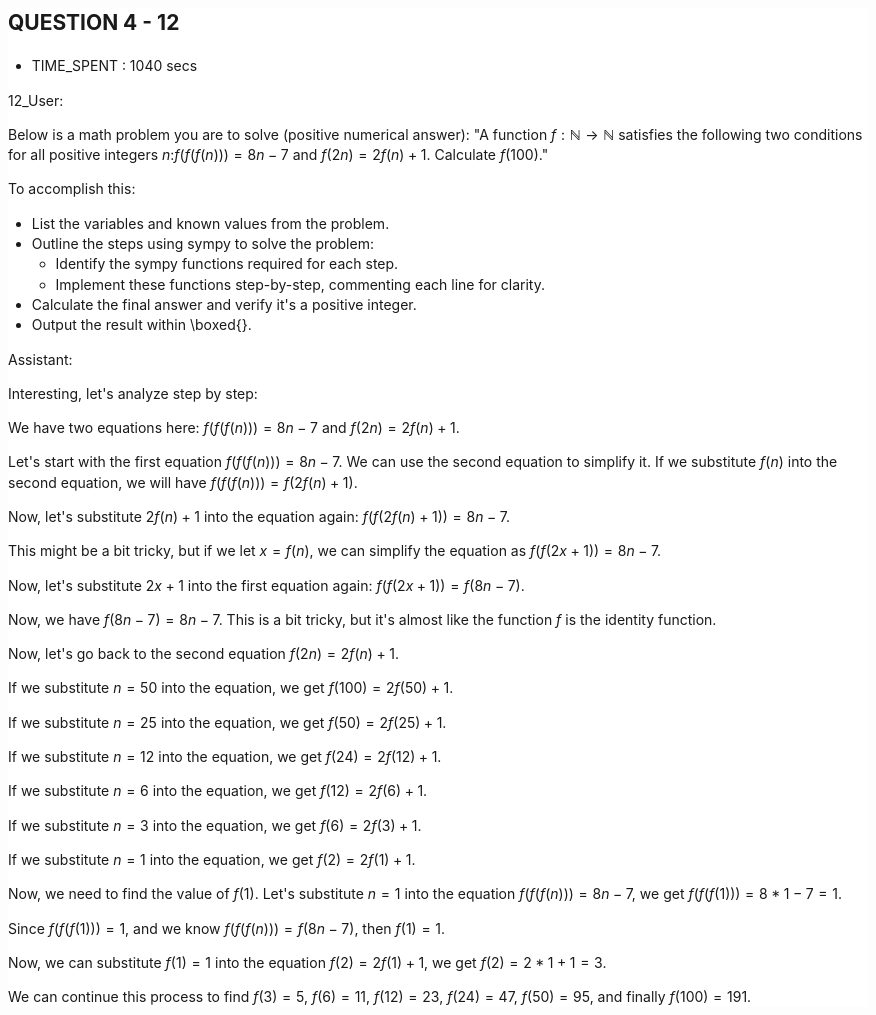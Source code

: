 

## QUESTION 4 - 12 
- TIME_SPENT : 1040 secs

12_User:

Below is a math problem you are to solve (positive numerical answer):
"A function $f: \mathbb N \to \mathbb N$ satisfies the following two conditions for all positive integers $n$:$f(f(f(n)))=8n-7$ and $f(2n)=2f(n)+1$. Calculate $f(100)$."

To accomplish this:
- List the variables and known values from the problem.
- Outline the steps using sympy to solve the problem:
  * Identify the sympy functions required for each step.
  * Implement these functions step-by-step, commenting each line for clarity.
- Calculate the final answer and verify it's a positive integer.
- Output the result within \boxed{}.

Assistant:

Interesting, let's analyze step by step:



We have two equations here: $f(f(f(n)))=8n-7$ and $f(2n)=2f(n)+1$.

Let's start with the first equation $f(f(f(n)))=8n-7$. We can use the second equation to simplify it. If we substitute $f(n)$ into the second equation, we will have $f(f(f(n)))=f(2f(n)+1)$. 

Now, let's substitute $2f(n)+1$ into the equation again: $f(f(2f(n)+1))=8n-7$. 

This might be a bit tricky, but if we let $x = f(n)$, we can simplify the equation as $f(f(2x+1))=8n-7$. 

Now, let's substitute $2x+1$ into the first equation again: $f(f(2x+1))=f(8n-7)$. 

Now, we have $f(8n-7)=8n-7$. This is a bit tricky, but it's almost like the function $f$ is the identity function. 

Now, let's go back to the second equation $f(2n)=2f(n)+1$. 

If we substitute $n = 50$ into the equation, we get $f(100)=2f(50)+1$. 

If we substitute $n = 25$ into the equation, we get $f(50)=2f(25)+1$. 

If we substitute $n = 12$ into the equation, we get $f(24)=2f(12)+1$. 

If we substitute $n = 6$ into the equation, we get $f(12)=2f(6)+1$. 

If we substitute $n = 3$ into the equation, we get $f(6)=2f(3)+1$. 

If we substitute $n = 1$ into the equation, we get $f(2)=2f(1)+1$. 

Now, we need to find the value of $f(1)$. Let's substitute $n = 1$ into the equation $f(f(f(n)))=8n-7$, we get $f(f(f(1)))=8*1-7=1$. 

Since $f(f(f(1)))=1$, and we know $f(f(f(n)))=f(8n-7)$, then $f(1)=1$. 

Now, we can substitute $f(1)=1$ into the equation $f(2)=2f(1)+1$, we get $f(2)=2*1+1=3$. 

We can continue this process to find $f(3)=5$, $f(6)=11$, $f(12)=23$, $f(24)=47$, $f(50)=95$, and finally $f(100)=191$.
